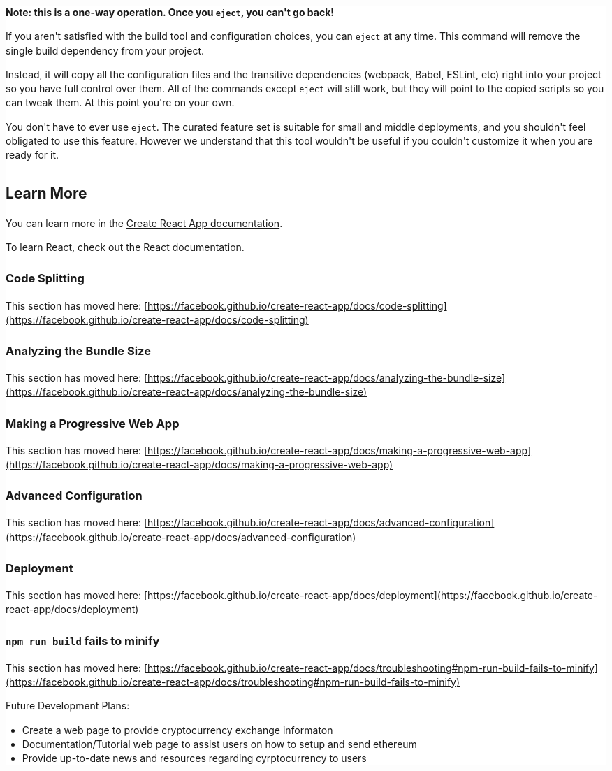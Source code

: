 **Note: this is a one-way operation. Once you `eject`, you can't go back!**

If you aren't satisfied with the build tool and configuration choices, you can `eject` at any time. This command will remove the single build dependency from your project.

Instead, it will copy all the configuration files and the transitive dependencies (webpack, Babel, ESLint, etc) right into your project so you have full control over them. All of the commands except `eject` will still work, but they will point to the copied scripts so you can tweak them. At this point you're on your own.

You don't have to ever use `eject`. The curated feature set is suitable for small and middle deployments, and you shouldn't feel obligated to use this feature. However we understand that this tool wouldn't be useful if you couldn't customize it when you are ready for it.

## Learn More

You can learn more in the [Create React App documentation](https://facebook.github.io/create-react-app/docs/getting-started).

To learn React, check out the [React documentation](https://reactjs.org/).

### Code Splitting

This section has moved here: [https://facebook.github.io/create-react-app/docs/code-splitting](https://facebook.github.io/create-react-app/docs/code-splitting)

### Analyzing the Bundle Size

This section has moved here: [https://facebook.github.io/create-react-app/docs/analyzing-the-bundle-size](https://facebook.github.io/create-react-app/docs/analyzing-the-bundle-size)

### Making a Progressive Web App

This section has moved here: [https://facebook.github.io/create-react-app/docs/making-a-progressive-web-app](https://facebook.github.io/create-react-app/docs/making-a-progressive-web-app)

### Advanced Configuration

This section has moved here: [https://facebook.github.io/create-react-app/docs/advanced-configuration](https://facebook.github.io/create-react-app/docs/advanced-configuration)

### Deployment

This section has moved here: [https://facebook.github.io/create-react-app/docs/deployment](https://facebook.github.io/create-react-app/docs/deployment)

### `npm run build` fails to minify

This section has moved here: [https://facebook.github.io/create-react-app/docs/troubleshooting#npm-run-build-fails-to-minify](https://facebook.github.io/create-react-app/docs/troubleshooting#npm-run-build-fails-to-minify)

Future Development Plans:
- Create a web page to provide cryptocurrency exchange informaton
- Documentation/Tutorial web page to assist users on how to setup and send ethereum 
- Provide up-to-date news and resources regarding cyrptocurrency to users


